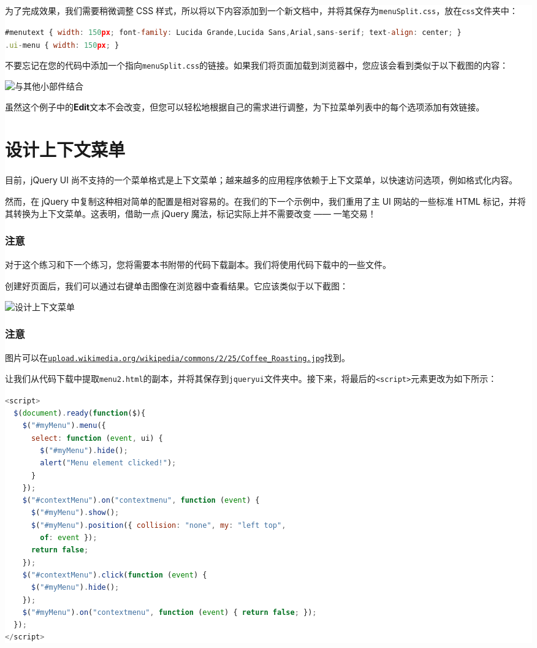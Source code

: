 为了完成效果，我们需要稍微调整 CSS 样式，所以将以下内容添加到一个新文档中，并将其保存为`menuSplit.css`，放在`css`文件夹中：

```js
#menutext { width: 150px; font-family: Lucida Grande,Lucida Sans,Arial,sans-serif; text-align: center; }
.ui-menu { width: 150px; }
```

不要忘记在您的代码中添加一个指向`menuSplit.css`的链接。如果我们将页面加载到浏览器中，您应该会看到类似于以下截图的内容：

![与其他小部件结合](img/2209OS_09_11.jpg)

虽然这个例子中的**Edit**文本不会改变，但您可以轻松地根据自己的需求进行调整，为下拉菜单列表中的每个选项添加有效链接。

# 设计上下文菜单

目前，jQuery UI 尚不支持的一个菜单格式是上下文菜单；越来越多的应用程序依赖于上下文菜单，以快速访问选项，例如格式化内容。

然而，在 jQuery 中复制这种相对简单的配置是相对容易的。在我们的下一个示例中，我们重用了主 UI 网站的一些标准 HTML 标记，并将其转换为上下文菜单。这表明，借助一点 jQuery 魔法，标记实际上并不需要改变 —— 一笔交易！

### 注意

对于这个练习和下一个练习，您将需要本书附带的代码下载副本。我们将使用代码下载中的一些文件。

创建好页面后，我们可以通过右键单击图像在浏览器中查看结果。它应该类似于以下截图：

![设计上下文菜单](img/2209OS_09_12.jpg)

### 注意

图片可以在[`upload.wikimedia.org/wikipedia/commons/2/25/Coffee_Roasting.jpg`](http://upload.wikimedia.org/wikipedia/commons/2/25/Coffee_Roasting.jpg)找到。

让我们从代码下载中提取`menu2.html`的副本，并将其保存到`jqueryui`文件夹中。接下来，将最后的`<script>`元素更改为如下所示：

```js
<script>
  $(document).ready(function($){
    $("#myMenu").menu({
      select: function (event, ui) {
        $("#myMenu").hide();
        alert("Menu element clicked!");
      }
    });
    $("#contextMenu").on("contextmenu", function (event) {
      $("#myMenu").show();
      $("#myMenu").position({ collision: "none", my: "left top",
        of: event });
      return false;
    });
    $("#contextMenu").click(function (event) {
      $("#myMenu").hide();
    });
    $("#myMenu").on("contextmenu", function (event) { return false; });
  });
</script>
```
